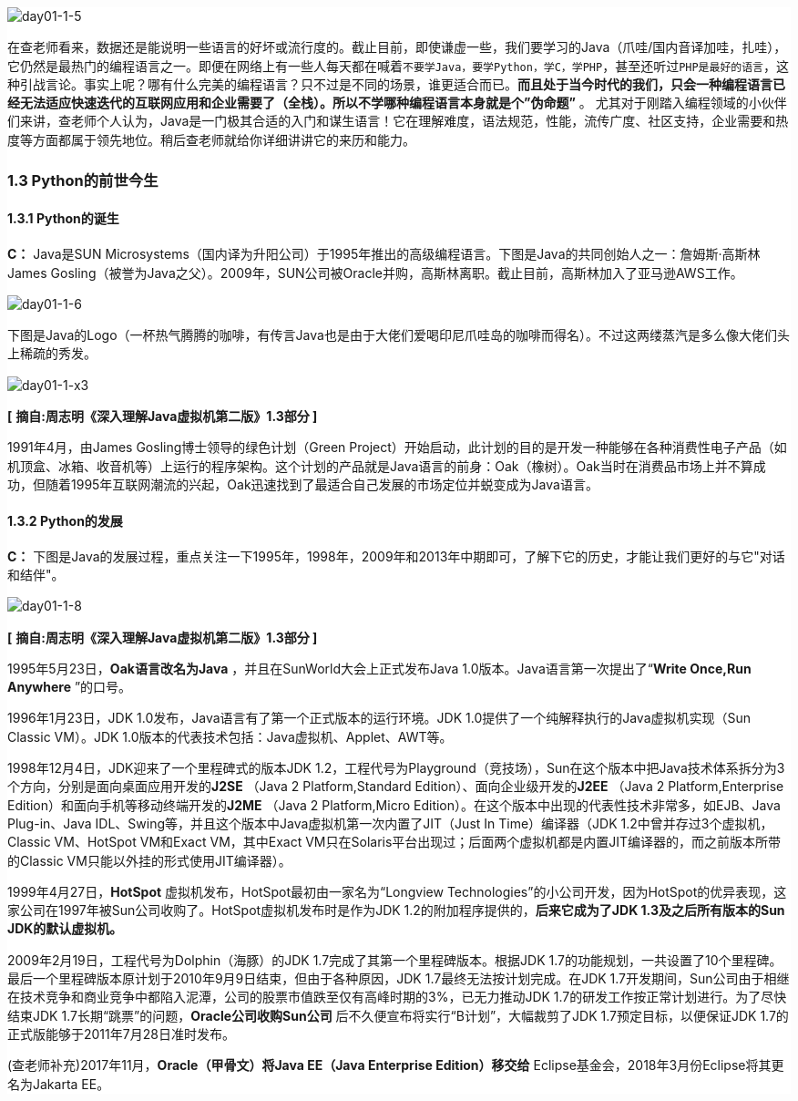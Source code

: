 ![day01-1-5](http://img.muyoung.tech/day01-1-5.png)

在查老师看来，数据还是能说明一些语言的好坏或流行度的。截止目前，即使谦虚一些，我们要学习的Java（爪哇/国内音译加哇，扎哇），它仍然是最热门的编程语言之一。即便在网络上有一些人每天都在喊着`不要学Java，要学Python，学C，学PHP`，甚至还听过`PHP是最好的语言`，这种引战言论。事实上呢？哪有什么完美的编程语言？只不过是不同的场景，谁更适合而已。**而且处于当今时代的我们，只会一种编程语言已经无法适应快速迭代的互联网应用和企业需要了（全栈）。所以不学哪种编程语言本身就是个”伪命题”** 。 尤其对于刚踏入编程领域的小伙伴们来讲，查老师个人认为，Java是一门极其合适的入门和谋生语言！它在理解难度，语法规范，性能，流传广度、社区支持，企业需要和热度等方面都属于领先地位。稍后查老师就给你详细讲讲它的来历和能力。

### 1.3 Python的前世今生

#### 1.3.1 Python的诞生

**C：** Java是SUN Microsystems（国内译为升阳公司）于1995年推出的高级编程语言。下图是Java的共同创始人之一：詹姆斯·高斯林James Gosling（被誉为Java之父）。2009年，SUN公司被Oracle并购，高斯林离职。截止目前，高斯林加入了亚马逊AWS工作。

![day01-1-6](http://img.muyoung.tech/day01-1-6.jpg)

下图是Java的Logo（一杯热气腾腾的咖啡，有传言Java也是由于大佬们爱喝印尼爪哇岛的咖啡而得名）。不过这两缕蒸汽是多么像大佬们头上稀疏的秀发。

![day01-1-x3](http://img.muyoung.tech/day01-1-x3.png)

**[** **摘自:周志明《深入理解Java虚拟机第二版》1.3部分 ]** 

1991年4月，由James Gosling博士领导的绿色计划（Green Project）开始启动，此计划的目的是开发一种能够在各种消费性电子产品（如机顶盒、冰箱、收音机等）上运行的程序架构。这个计划的产品就是Java语言的前身：Oak（橡树）。Oak当时在消费品市场上并不算成功，但随着1995年互联网潮流的兴起，Oak迅速找到了最适合自己发展的市场定位并蜕变成为Java语言。

#### 1.3.2 Python的发展

**C：** 下图是Java的发展过程，重点关注一下1995年，1998年，2009年和2013年中期即可，了解下它的历史，才能让我们更好的与它"对话和结伴"。

![day01-1-8](http://img.muyoung.tech/day01-1-8.png)

**[** **摘自:周志明《深入理解Java虚拟机第二版》1.3部分 ]**

1995年5月23日，**Oak语言改名为Java** ，并且在SunWorld大会上正式发布Java 1.0版本。Java语言第一次提出了“**Write Once,Run Anywhere** ”的口号。

1996年1月23日，JDK 1.0发布，Java语言有了第一个正式版本的运行环境。JDK 1.0提供了一个纯解释执行的Java虚拟机实现（Sun Classic VM）。JDK 1.0版本的代表技术包括：Java虚拟机、Applet、AWT等。

1998年12月4日，JDK迎来了一个里程碑式的版本JDK 1.2，工程代号为Playground（竞技场），Sun在这个版本中把Java技术体系拆分为3个方向，分别是面向桌面应用开发的**J2SE** （Java 2 Platform,Standard Edition）、面向企业级开发的**J2EE** （Java 2 Platform,Enterprise Edition）和面向手机等移动终端开发的**J2ME** （Java 2 Platform,Micro Edition）。在这个版本中出现的代表性技术非常多，如EJB、Java Plug-in、Java IDL、Swing等，并且这个版本中Java虚拟机第一次内置了JIT（Just In Time）编译器（JDK 1.2中曾并存过3个虚拟机，Classic VM、HotSpot VM和Exact VM，其中Exact VM只在Solaris平台出现过；后面两个虚拟机都是内置JIT编译器的，而之前版本所带的Classic VM只能以外挂的形式使用JIT编译器）。

1999年4月27日，**HotSpot** 虚拟机发布，HotSpot最初由一家名为“Longview Technologies”的小公司开发，因为HotSpot的优异表现，这家公司在1997年被Sun公司收购了。HotSpot虚拟机发布时是作为JDK 1.2的附加程序提供的，**后来它成为了JDK 1.3及之后所有版本的Sun JDK的默认虚拟机。** 

2009年2月19日，工程代号为Dolphin（海豚）的JDK 1.7完成了其第一个里程碑版本。根据JDK 1.7的功能规划，一共设置了10个里程碑。最后一个里程碑版本原计划于2010年9月9日结束，但由于各种原因，JDK 1.7最终无法按计划完成。在JDK 1.7开发期间，Sun公司由于相继在技术竞争和商业竞争中都陷入泥潭，公司的股票市值跌至仅有高峰时期的3%，已无力推动JDK 1.7的研发工作按正常计划进行。为了尽快结束JDK 1.7长期“跳票”的问题，**Oracle公司收购Sun公司** 后不久便宣布将实行“B计划”，大幅裁剪了JDK 1.7预定目标，以便保证JDK 1.7的正式版能够于2011年7月28日准时发布。

(查老师补充)2017年11月，**Oracle（甲骨文）将Java EE（Java Enterprise Edition）移交给** Eclipse基金会，2018年3月份Eclipse将其更名为Jakarta EE。
